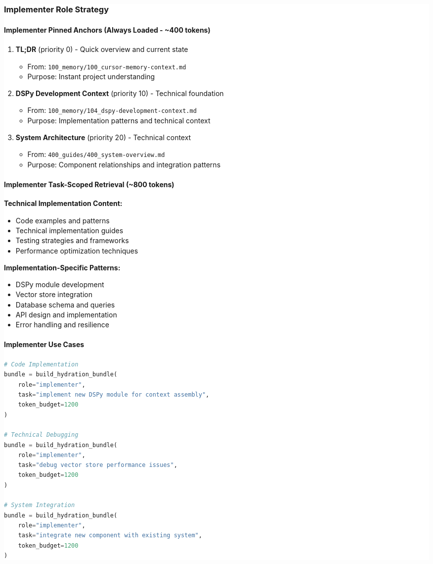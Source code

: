 ### **Implementer Role Strategy**

#### **Implementer Pinned Anchors (Always Loaded - ~400 tokens)**

1. **TL;DR** (priority 0) - Quick overview and current state
   - From: `100_memory/100_cursor-memory-context.md`
   - Purpose: Instant project understanding

2. **DSPy Development Context** (priority 10) - Technical foundation
   - From: `100_memory/104_dspy-development-context.md`
   - Purpose: Implementation patterns and technical context

3. **System Architecture** (priority 20) - Technical context
   - From: `400_guides/400_system-overview.md`
   - Purpose: Component relationships and integration patterns

#### **Implementer Task-Scoped Retrieval (~800 tokens)**

**Technical Implementation Content:**

- Code examples and patterns
- Technical implementation guides
- Testing strategies and frameworks
- Performance optimization techniques

**Implementation-Specific Patterns:**

- DSPy module development
- Vector store integration
- Database schema and queries
- API design and implementation
- Error handling and resilience

#### **Implementer Use Cases**

```python
# Code Implementation
bundle = build_hydration_bundle(
    role="implementer",
    task="implement new DSPy module for context assembly",
    token_budget=1200
)

# Technical Debugging
bundle = build_hydration_bundle(
    role="implementer",
    task="debug vector store performance issues",
    token_budget=1200
)

# System Integration
bundle = build_hydration_bundle(
    role="implementer",
    task="integrate new component with existing system",
    token_budget=1200
)
```

